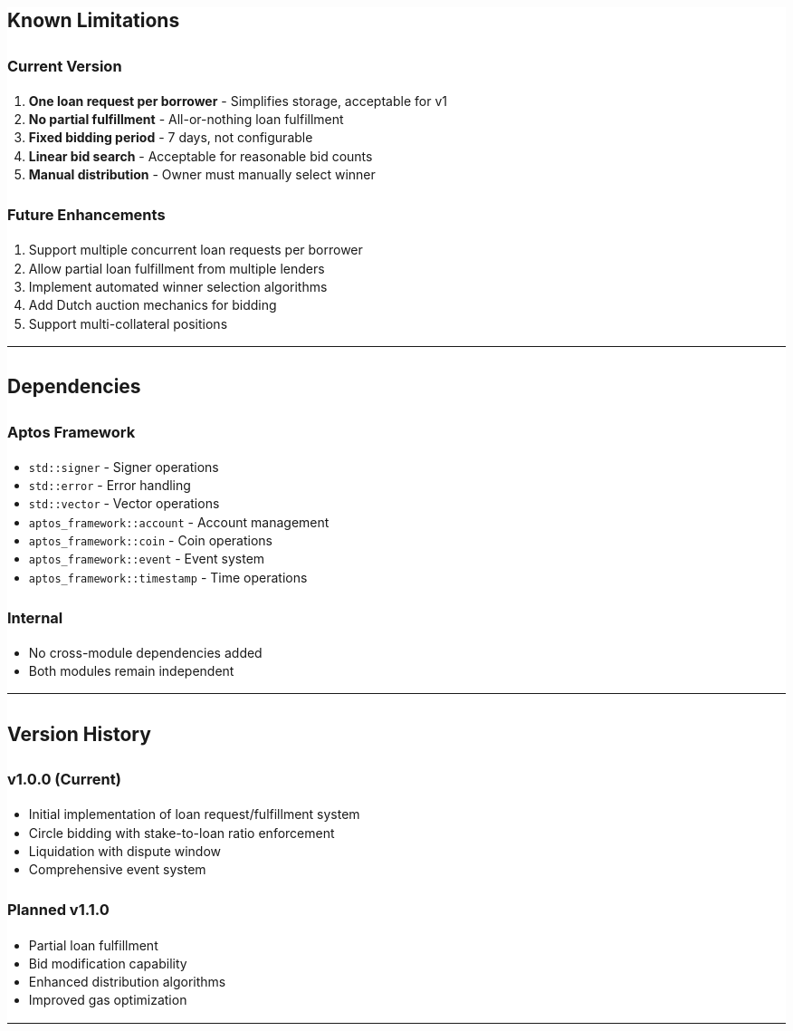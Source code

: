 
## Known Limitations

### Current Version
1. **One loan request per borrower** - Simplifies storage, acceptable for v1
2. **No partial fulfillment** - All-or-nothing loan fulfillment
3. **Fixed bidding period** - 7 days, not configurable
4. **Linear bid search** - Acceptable for reasonable bid counts
5. **Manual distribution** - Owner must manually select winner

### Future Enhancements
1. Support multiple concurrent loan requests per borrower
2. Allow partial loan fulfillment from multiple lenders
3. Implement automated winner selection algorithms
4. Add Dutch auction mechanics for bidding
5. Support multi-collateral positions

---

## Dependencies

### Aptos Framework
- `std::signer` - Signer operations
- `std::error` - Error handling
- `std::vector` - Vector operations
- `aptos_framework::account` - Account management
- `aptos_framework::coin` - Coin operations
- `aptos_framework::event` - Event system
- `aptos_framework::timestamp` - Time operations

### Internal
- No cross-module dependencies added
- Both modules remain independent

---

## Version History

### v1.0.0 (Current)
- Initial implementation of loan request/fulfillment system
- Circle bidding with stake-to-loan ratio enforcement
- Liquidation with dispute window
- Comprehensive event system

### Planned v1.1.0
- Partial loan fulfillment
- Bid modification capability
- Enhanced distribution algorithms
- Improved gas optimization

---